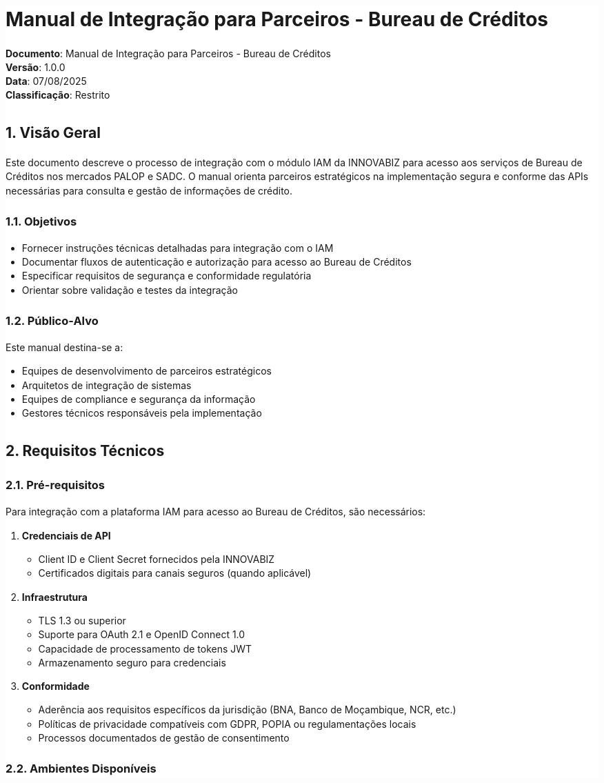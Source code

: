 # Manual de Integração para Parceiros - Bureau de Créditos

**Documento**: Manual de Integração para Parceiros - Bureau de Créditos  
**Versão**: 1.0.0  
**Data**: 07/08/2025  
**Classificação**: Restrito

## 1. Visão Geral

Este documento descreve o processo de integração com o módulo IAM da INNOVABIZ para acesso aos serviços de Bureau de Créditos nos mercados PALOP e SADC. O manual orienta parceiros estratégicos na implementação segura e conforme das APIs necessárias para consulta e gestão de informações de crédito.

### 1.1. Objetivos

- Fornecer instruções técnicas detalhadas para integração com o IAM
- Documentar fluxos de autenticação e autorização para acesso ao Bureau de Créditos
- Especificar requisitos de segurança e conformidade regulatória
- Orientar sobre validação e testes da integração

### 1.2. Público-Alvo

Este manual destina-se a:

- Equipes de desenvolvimento de parceiros estratégicos
- Arquitetos de integração de sistemas
- Equipes de compliance e segurança da informação
- Gestores técnicos responsáveis pela implementação

## 2. Requisitos Técnicos

### 2.1. Pré-requisitos

Para integração com a plataforma IAM para acesso ao Bureau de Créditos, são necessários:

1. **Credenciais de API**
   - Client ID e Client Secret fornecidos pela INNOVABIZ
   - Certificados digitais para canais seguros (quando aplicável)

2. **Infraestrutura**
   - TLS 1.3 ou superior
   - Suporte para OAuth 2.1 e OpenID Connect 1.0
   - Capacidade de processamento de tokens JWT
   - Armazenamento seguro para credenciais

3. **Conformidade**
   - Aderência aos requisitos específicos da jurisdição (BNA, Banco de Moçambique, NCR, etc.)
   - Políticas de privacidade compatíveis com GDPR, POPIA ou regulamentações locais
   - Processos documentados de gestão de consentimento

### 2.2. Ambientes Disponíveis
